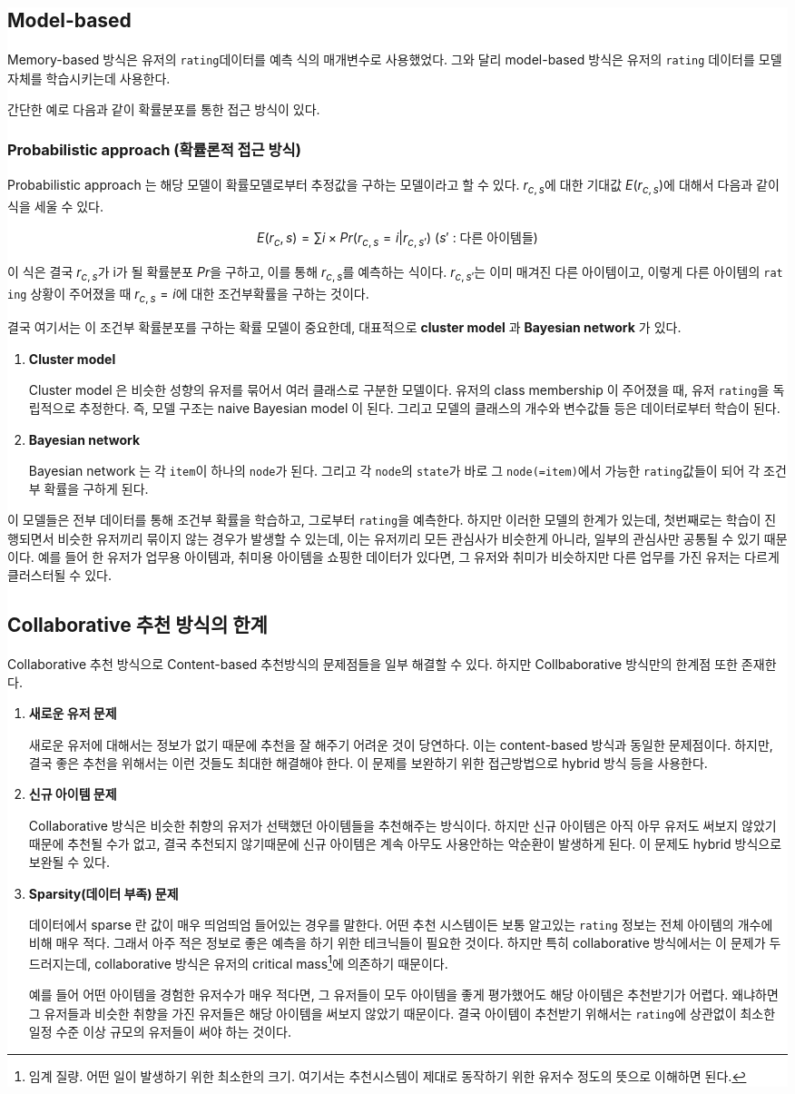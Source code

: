 ## Model-based

Memory-based 방식은 유저의 `rating`데이터를 예측 식의 매개변수로 사용했었다. 그와 달리 model-based 방식은 유저의 `rating` 데이터를 모델 자체를 학습시키는데 사용한다.

간단한 예로 다음과 같이 확률분포를 통한 접근 방식이 있다.

### Probabilistic approach (확률론적 접근 방식)

Probabilistic approach 는 해당 모델이 확률모델로부터 추정값을 구하는 모델이라고 할 수 있다. $r_{c,s}$에 대한 기대값 $E(r_{c,s})$에 대해서 다음과 같이 식을 세울 수 있다.

$$
E(r_c,s) = \sum{i\times Pr(r_{c,s} = i | r_{c,s'})} \text{ ($s'$ : 다른 아이템들)}
$$

이 식은 결국 $r_{c,s}$가 i가 될 확률분포 $Pr$을 구하고, 이를 통해 $r_{c,s}$를 예측하는 식이다. $r_{c,s'}$는 이미 매겨진 다른 아이템이고, 이렇게 다른 아이템의 `rating` 상황이 주어졌을 때 $r_{c,s}=i$에 대한 조건부확률을 구하는 것이다.

결국 여기서는 이 조건부 확률분포를 구하는 확률 모델이 중요한데, 대표적으로 **cluster model** 과 **Bayesian network** 가 있다.

1. **Cluster model**

   Cluster model 은 비슷한 성향의 유저를 묶어서 여러 클래스로 구분한 모델이다. 유저의 class membership 이 주어졌을 때, 유저 `rating`을 독립적으로 추정한다. 즉, 모델 구조는 naive Bayesian model 이 된다. 그리고 모델의 클래스의 개수와 변수값들 등은 데이터로부터 학습이 된다.

2. **Bayesian network**

   Bayesian network 는 각 `item`이 하나의 `node`가 된다. 그리고 각 `node`의 `state`가 바로 그 `node(=item)`에서 가능한 `rating`값들이 되어 각 조건부 확률을 구하게 된다.

이 모델들은 전부 데이터를 통해 조건부 확률을 학습하고, 그로부터 `rating`을 예측한다. 하지만 이러한 모델의 한계가 있는데, 첫번째로는 학습이 진행되면서 비슷한 유저끼리 묶이지 않는 경우가 발생할 수 있는데, 이는 유저끼리 모든 관심사가 비슷한게 아니라, 일부의 관심사만 공통될 수 있기 때문이다. 예를 들어 한 유저가 업무용 아이템과, 취미용 아이템을 쇼핑한 데이터가 있다면, 그 유저와 취미가 비슷하지만 다른 업무를 가진 유저는 다르게 클러스터될 수 있다.

## Collaborative 추천 방식의 한계

Collaborative 추천 방식으로 Content-based 추천방식의 문제점들을 일부 해결할 수 있다. 하지만 Collbaborative 방식만의 한계점 또한 존재한다.

1. **새로운 유저 문제**

   새로운 유저에 대해서는 정보가 없기 때문에 추천을 잘 해주기 어려운 것이 당연하다. 이는 content-based 방식과 동일한 문제점이다. 하지만, 결국 좋은 추천을 위해서는 이런 것들도 최대한 해결해야 한다. 이 문제를 보완하기 위한 접근방법으로 hybrid 방식 등을 사용한다.

2. **신규 아이템 문제**

   Collaborative 방식은 비슷한 취향의 유저가 선택했던 아이템들을 추천해주는 방식이다. 하지만 신규 아이템은 아직 아무 유저도 써보지 않았기 때문에 추천될 수가 없고, 결국 추천되지 않기때문에 신규 아이템은 계속 아무도 사용안하는 악순환이 발생하게 된다. 이 문제도 hybrid 방식으로 보완될 수 있다.

3. **Sparsity(데이터 부족) 문제**

   데이터에서 sparse 란 값이 매우 띄엄띄엄 들어있는 경우를 말한다. 어떤 추천 시스템이든 보통 알고있는 `rating` 정보는 전체 아이템의 개수에 비해 매우 적다. 그래서 아주 적은 정보로 좋은 예측을 하기 위한 테크닉들이 필요한 것이다. 하지만 특히 collaborative 방식에서는 이 문제가 두드러지는데, collaborative 방식은 유저의 critical mass[^3]에 의존하기 때문이다.

   예를 들어 어떤 아이템을 경험한 유저수가 매우 적다면, 그 유저들이 모두 아이템을 좋게 평가했어도 해당 아이템은 추천받기가 어렵다. 왜냐하면 그 유저들과 비슷한 취향을 가진 유저들은 해당 아이템을 써보지 않았기 때문이다. 결국 아이템이 추천받기 위해서는 `rating`에 상관없이 최소한 일정 수준 이상 규모의 유저들이 써야 하는 것이다.


[^1]: 두 점 바깥의 값을 예측. 여기서는 이전 데이터들로 앞으로의 데이터를 추측한다는 의미로 보면 됨 (참고. interpolate : 두 점 사이의 값을 예측)
[^2]: 함수의 performance 를 추정할 수 있는 식. 예를 들어서 MSE(Mean Square Error) 
[^3]: 임계 질량. 어떤 일이 발생하기 위한 최소한의 크기. 여기서는 추천시스템이 제대로 동작하기 위한 유저수 정도의 뜻으로 이해하면 된다.